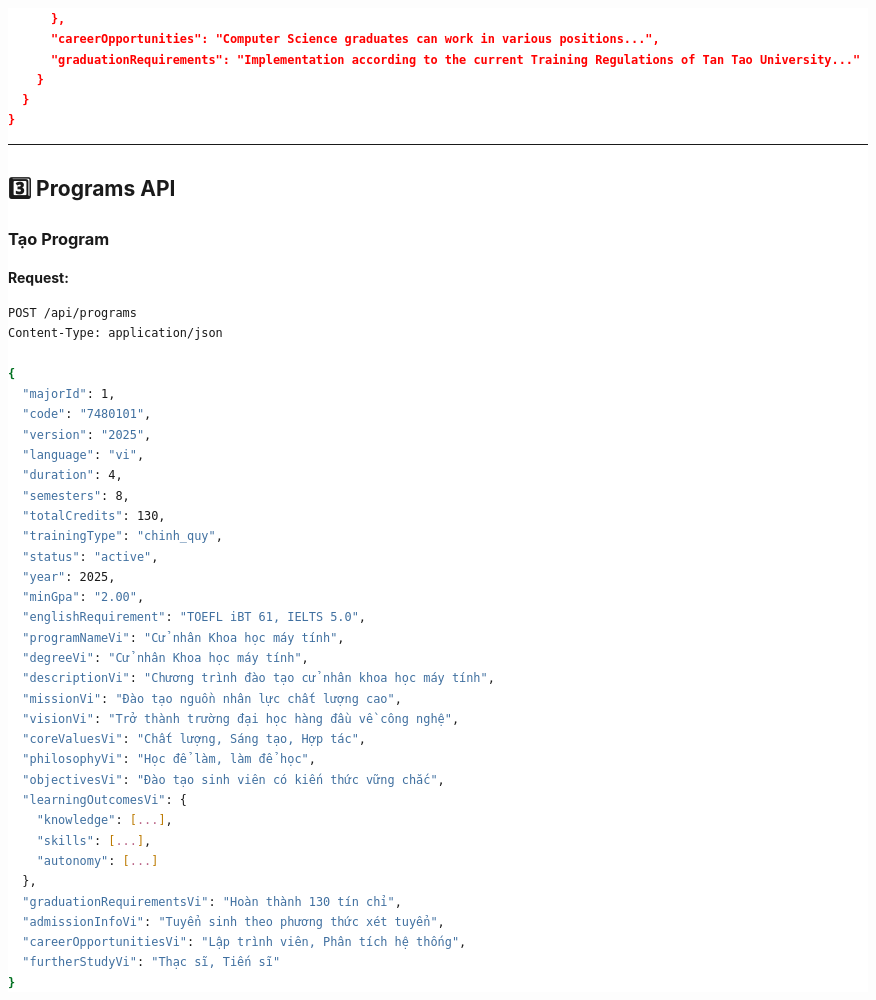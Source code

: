 ```json
      },
      "careerOpportunities": "Computer Science graduates can work in various positions...",
      "graduationRequirements": "Implementation according to the current Training Regulations of Tan Tao University..."
    }
  }
}
```

---

## 3️⃣ Programs API

### Tạo Program

**Request:**
```bash
POST /api/programs
Content-Type: application/json

{
  "majorId": 1,
  "code": "7480101",
  "version": "2025",
  "language": "vi",
  "duration": 4,
  "semesters": 8,
  "totalCredits": 130,
  "trainingType": "chinh_quy",
  "status": "active",
  "year": 2025,
  "minGpa": "2.00",
  "englishRequirement": "TOEFL iBT 61, IELTS 5.0",
  "programNameVi": "Cử nhân Khoa học máy tính",
  "degreeVi": "Cử nhân Khoa học máy tính",
  "descriptionVi": "Chương trình đào tạo cử nhân khoa học máy tính",
  "missionVi": "Đào tạo nguồn nhân lực chất lượng cao",
  "visionVi": "Trở thành trường đại học hàng đầu về công nghệ",
  "coreValuesVi": "Chất lượng, Sáng tạo, Hợp tác",
  "philosophyVi": "Học để làm, làm để học",
  "objectivesVi": "Đào tạo sinh viên có kiến thức vững chắc",
  "learningOutcomesVi": {
    "knowledge": [...],
    "skills": [...],
    "autonomy": [...]
  },
  "graduationRequirementsVi": "Hoàn thành 130 tín chỉ",
  "admissionInfoVi": "Tuyển sinh theo phương thức xét tuyển",
  "careerOpportunitiesVi": "Lập trình viên, Phân tích hệ thống",
  "furtherStudyVi": "Thạc sĩ, Tiến sĩ"
}
```
